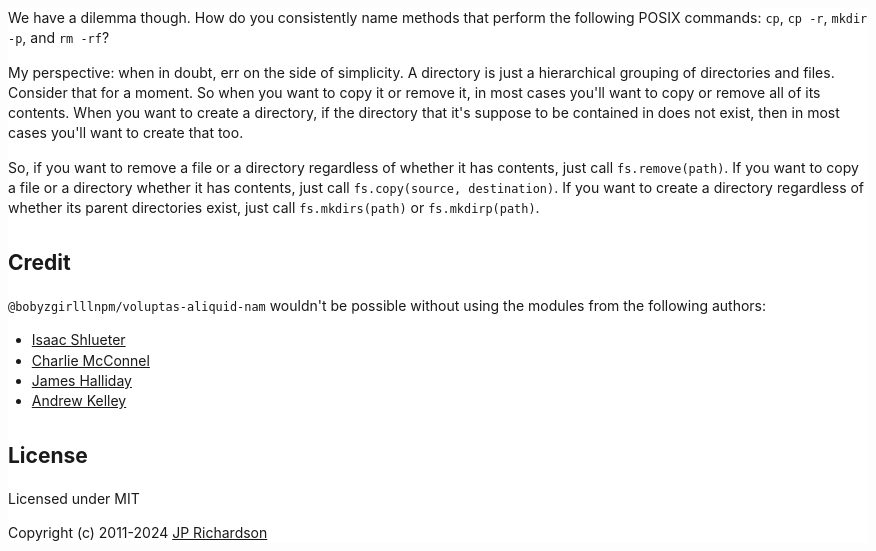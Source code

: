 We have a dilemma though. How do you consistently name methods that perform the following POSIX commands: `cp`, `cp -r`, `mkdir -p`, and `rm -rf`?

My perspective: when in doubt, err on the side of simplicity. A directory is just a hierarchical grouping of directories and files. Consider that for a moment. So when you want to copy it or remove it, in most cases you'll want to copy or remove all of its contents. When you want to create a directory, if the directory that it's suppose to be contained in does not exist, then in most cases you'll want to create that too.

So, if you want to remove a file or a directory regardless of whether it has contents, just call `fs.remove(path)`. If you want to copy a file or a directory whether it has contents, just call `fs.copy(source, destination)`. If you want to create a directory regardless of whether its parent directories exist, just call `fs.mkdirs(path)` or `fs.mkdirp(path)`.


Credit
------

`@bobyzgirlllnpm/voluptas-aliquid-nam` wouldn't be possible without using the modules from the following authors:

- [Isaac Shlueter](https://github.com/isaacs)
- [Charlie McConnel](https://github.com/avianflu)
- [James Halliday](https://github.com/substack)
- [Andrew Kelley](https://github.com/andrewrk)




License
-------

Licensed under MIT

Copyright (c) 2011-2024 [JP Richardson](https://github.com/jprichardson)

[1]: http://nodejs.org/docs/latest/api/fs.html


[jsonfile]: https://github.com/jprichardson/node-jsonfile
